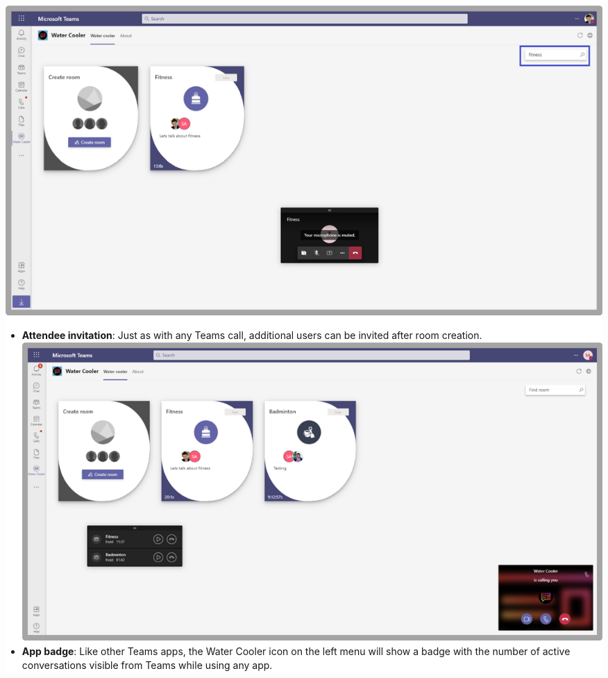   ![Find room](Wiki/Images/findConversation.png)
* __Attendee invitation__: Just as with any Teams call, additional users can be invited after room creation.
  ![Attendee invitation](Wiki/Images/attendeeInvitation.png)
* __App badge__: Like other Teams apps, the Water Cooler icon on the left menu will show a badge with the number of active conversations visible from Teams while using any app.
